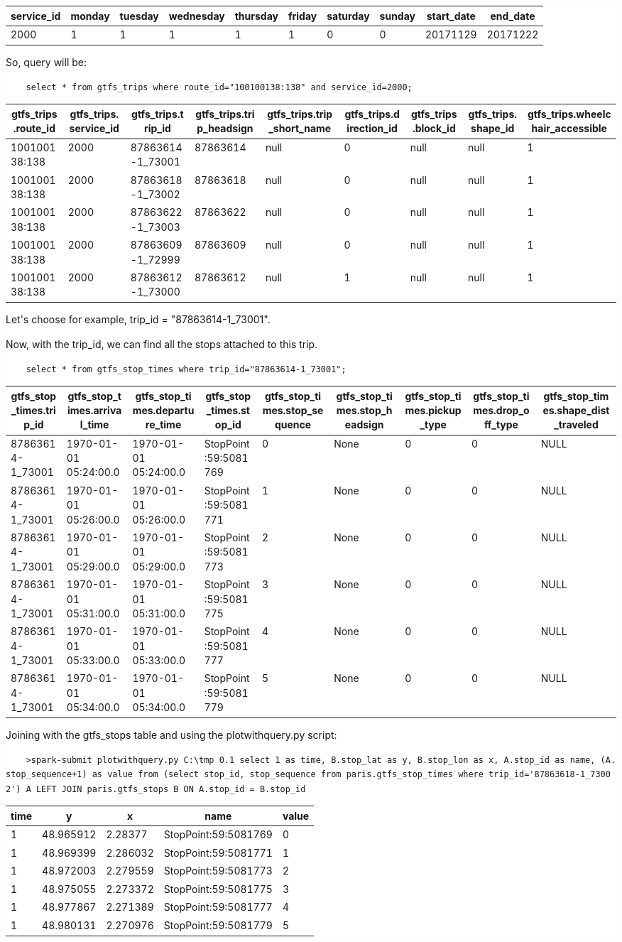  |service_id|monday|tuesday|wednesday|thursday|friday|saturday|sunday|start_date|end_date|
 |-|-|-|-|-|-|-|-|-|-|
 |2000|1|1|1|1|1|0|0|20171129|20171222|
 
 So, query will be:

		select * from gtfs_trips where route_id="100100138:138" and service_id=2000;
		

| gtfs_trips.route_id  | gtfs_trips.service_id  | gtfs_trips.trip_id  | gtfs_trips.trip_headsign  | gtfs_trips.trip_short_name  | gtfs_trips.direction_id  | gtfs_trips.block_id  | gtfs_trips.shape_id  | gtfs_trips.wheelchair_accessible  |
|-|-|-|-|-|-|-|-|-|
| 100100138:138        | 2000                   | 87863614-1_73001    | 87863614                  | null                        | 0                        | null                 | null                 | 1                                 |
| 100100138:138        | 2000                   | 87863618-1_73002    | 87863618                  | null                        | 0                        | null                 | null                 | 1                                 |
| 100100138:138        | 2000                   | 87863622-1_73003    | 87863622                  | null                        | 0                        | null                 | null                 | 1                                 |
| 100100138:138        | 2000                   | 87863609-1_72999    | 87863609                  | null                        | 0                        | null                 | null                 | 1                                 |
| 100100138:138        | 2000                   | 87863612-1_73000    | 87863612                  | null                        | 1                        | null                 | null                 | 1                                 |

Let's choose for example, trip_id = "87863614-1_73001".

Now, with the trip_id, we can find all the stops attached to this trip.

		select * from gtfs_stop_times where trip_id="87863614-1_73001";


| gtfs_stop_times.trip_id  | gtfs_stop_times.arrival_time  | gtfs_stop_times.departure_time  | gtfs_stop_times.stop_id  | gtfs_stop_times.stop_sequence  | gtfs_stop_times.stop_headsign  | gtfs_stop_times.pickup_type  | gtfs_stop_times.drop_off_type  | gtfs_stop_times.shape_dist_traveled  |
|-|-|-|-|-|-|-|-|-|
| 87863614-1_73001         | 1970-01-01 05:24:00.0         | 1970-01-01 05:24:00.0           | StopPoint:59:5081769     | 0                              | None                           | 0                            | 0                              | NULL                                 |
| 87863614-1_73001         | 1970-01-01 05:26:00.0         | 1970-01-01 05:26:00.0           | StopPoint:59:5081771     | 1                              | None                           | 0                            | 0                              | NULL                                 |
| 87863614-1_73001         | 1970-01-01 05:29:00.0         | 1970-01-01 05:29:00.0           | StopPoint:59:5081773     | 2                              | None                           | 0                            | 0                              | NULL                                 |
| 87863614-1_73001         | 1970-01-01 05:31:00.0         | 1970-01-01 05:31:00.0           | StopPoint:59:5081775     | 3                              | None                           | 0                            | 0                              | NULL                                 |
| 87863614-1_73001         | 1970-01-01 05:33:00.0         | 1970-01-01 05:33:00.0           | StopPoint:59:5081777     | 4                              | None                           | 0                            | 0                              | NULL                                 |
| 87863614-1_73001         | 1970-01-01 05:34:00.0         | 1970-01-01 05:34:00.0           | StopPoint:59:5081779     | 5                              | None                           | 0                            | 0                              | NULL                                 |


Joining with the gtfs_stops table and using the plotwithquery.py script:

		>spark-submit plotwithquery.py C:\tmp 0.1 select 1 as time, B.stop_lat as y, B.stop_lon as x, A.stop_id as name, (A.stop_sequence+1) as value from (select stop_id, stop_sequence from paris.gtfs_stop_times where trip_id='87863618-1_73002') A LEFT JOIN paris.gtfs_stops B ON A.stop_id = B.stop_id

| time  |     y      |     x     |         name          | value  |
|-|-|-|-|-|
| 1     | 48.965912  | 2.28377   | StopPoint:59:5081769  | 0      |
| 1     | 48.969399  | 2.286032  | StopPoint:59:5081771  | 1      |
| 1     | 48.972003  | 2.279559  | StopPoint:59:5081773  | 2      |
| 1     | 48.975055  | 2.273372  | StopPoint:59:5081775  | 3      |
| 1     | 48.977867  | 2.271389  | StopPoint:59:5081777  | 4      |
| 1     | 48.980131  | 2.270976  | StopPoint:59:5081779  | 5      |
